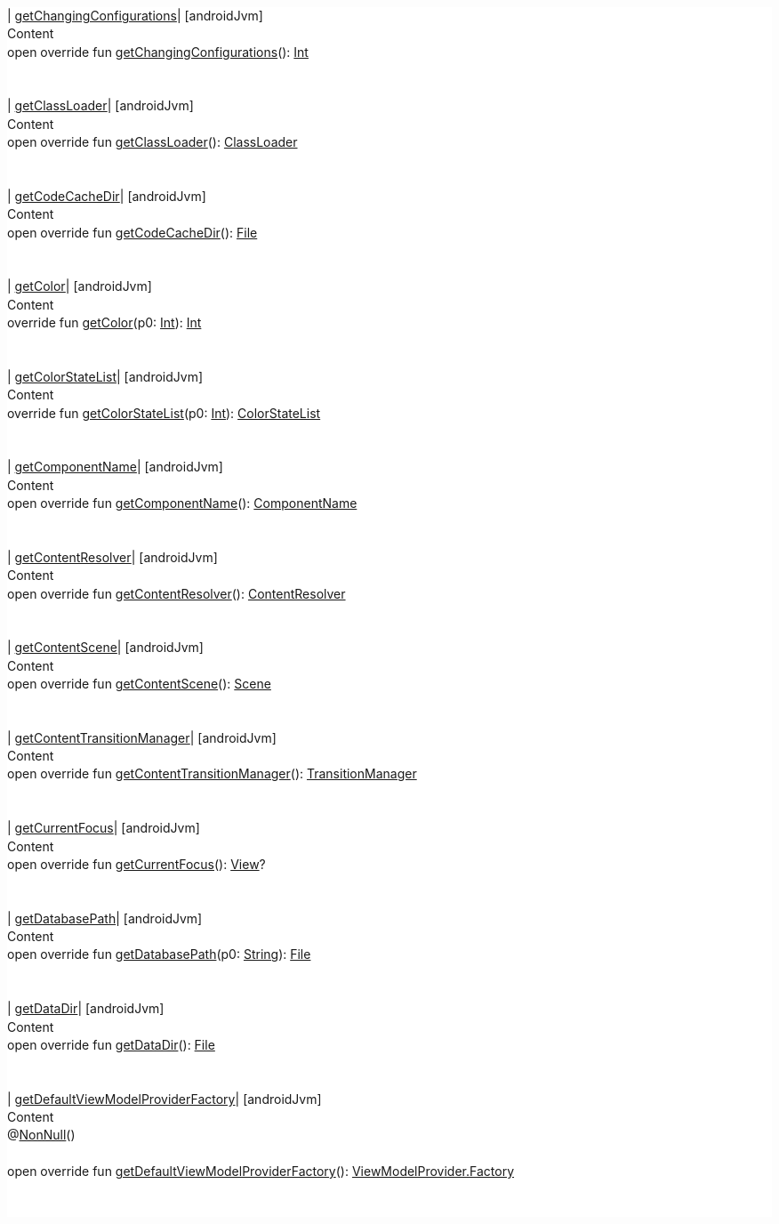 | [getChangingConfigurations](https://developer.android.com/reference/kotlin/android/app/Activity.html#getchangingconfigurations)| [androidJvm]  <br>Content  <br>open override fun [getChangingConfigurations](https://developer.android.com/reference/kotlin/android/app/Activity.html#getchangingconfigurations)(): [Int](https://kotlinlang.org/api/latest/jvm/stdlib/kotlin/-int/index.html)  <br><br><br>
| [getClassLoader](https://developer.android.com/reference/kotlin/android/content/ContextWrapper.html#getclassloader)| [androidJvm]  <br>Content  <br>open override fun [getClassLoader](https://developer.android.com/reference/kotlin/android/content/ContextWrapper.html#getclassloader)(): [ClassLoader](https://developer.android.com/reference/kotlin/java/lang/ClassLoader.html)  <br><br><br>
| [getCodeCacheDir](https://developer.android.com/reference/kotlin/android/content/ContextWrapper.html#getcodecachedir)| [androidJvm]  <br>Content  <br>open override fun [getCodeCacheDir](https://developer.android.com/reference/kotlin/android/content/ContextWrapper.html#getcodecachedir)(): [File](https://developer.android.com/reference/kotlin/java/io/File.html)  <br><br><br>
| [getColor](https://developer.android.com/reference/kotlin/android/content/Context.html#getcolor)| [androidJvm]  <br>Content  <br>override fun [getColor](https://developer.android.com/reference/kotlin/android/content/Context.html#getcolor)(p0: [Int](https://kotlinlang.org/api/latest/jvm/stdlib/kotlin/-int/index.html)): [Int](https://kotlinlang.org/api/latest/jvm/stdlib/kotlin/-int/index.html)  <br><br><br>
| [getColorStateList](https://developer.android.com/reference/kotlin/android/content/Context.html#getcolorstatelist)| [androidJvm]  <br>Content  <br>override fun [getColorStateList](https://developer.android.com/reference/kotlin/android/content/Context.html#getcolorstatelist)(p0: [Int](https://kotlinlang.org/api/latest/jvm/stdlib/kotlin/-int/index.html)): [ColorStateList](https://developer.android.com/reference/kotlin/android/content/res/ColorStateList.html)  <br><br><br>
| [getComponentName](https://developer.android.com/reference/kotlin/android/app/Activity.html#getcomponentname)| [androidJvm]  <br>Content  <br>open override fun [getComponentName](https://developer.android.com/reference/kotlin/android/app/Activity.html#getcomponentname)(): [ComponentName](https://developer.android.com/reference/kotlin/android/content/ComponentName.html)  <br><br><br>
| [getContentResolver](https://developer.android.com/reference/kotlin/android/content/ContextWrapper.html#getcontentresolver)| [androidJvm]  <br>Content  <br>open override fun [getContentResolver](https://developer.android.com/reference/kotlin/android/content/ContextWrapper.html#getcontentresolver)(): [ContentResolver](https://developer.android.com/reference/kotlin/android/content/ContentResolver.html)  <br><br><br>
| [getContentScene](https://developer.android.com/reference/kotlin/android/app/Activity.html#getcontentscene)| [androidJvm]  <br>Content  <br>open override fun [getContentScene](https://developer.android.com/reference/kotlin/android/app/Activity.html#getcontentscene)(): [Scene](https://developer.android.com/reference/kotlin/android/transition/Scene.html)  <br><br><br>
| [getContentTransitionManager](https://developer.android.com/reference/kotlin/android/app/Activity.html#getcontenttransitionmanager)| [androidJvm]  <br>Content  <br>open override fun [getContentTransitionManager](https://developer.android.com/reference/kotlin/android/app/Activity.html#getcontenttransitionmanager)(): [TransitionManager](https://developer.android.com/reference/kotlin/android/transition/TransitionManager.html)  <br><br><br>
| [getCurrentFocus](https://developer.android.com/reference/kotlin/android/app/Activity.html#getcurrentfocus)| [androidJvm]  <br>Content  <br>open override fun [getCurrentFocus](https://developer.android.com/reference/kotlin/android/app/Activity.html#getcurrentfocus)(): [View](https://developer.android.com/reference/kotlin/android/view/View.html)?  <br><br><br>
| [getDatabasePath](https://developer.android.com/reference/kotlin/android/content/ContextWrapper.html#getdatabasepath)| [androidJvm]  <br>Content  <br>open override fun [getDatabasePath](https://developer.android.com/reference/kotlin/android/content/ContextWrapper.html#getdatabasepath)(p0: [String](https://kotlinlang.org/api/latest/jvm/stdlib/kotlin/-string/index.html)): [File](https://developer.android.com/reference/kotlin/java/io/File.html)  <br><br><br>
| [getDataDir](https://developer.android.com/reference/kotlin/android/content/ContextWrapper.html#getdatadir)| [androidJvm]  <br>Content  <br>open override fun [getDataDir](https://developer.android.com/reference/kotlin/android/content/ContextWrapper.html#getdatadir)(): [File](https://developer.android.com/reference/kotlin/java/io/File.html)  <br><br><br>
| [getDefaultViewModelProviderFactory](https://developer.android.com/reference/kotlin/androidx/activity/ComponentActivity.html#getdefaultviewmodelproviderfactory)| [androidJvm]  <br>Content  <br>@[NonNull](https://developer.android.com/reference/kotlin/androidx/annotation/NonNull.html)()  <br>  <br>open override fun [getDefaultViewModelProviderFactory](https://developer.android.com/reference/kotlin/androidx/activity/ComponentActivity.html#getdefaultviewmodelproviderfactory)(): [ViewModelProvider.Factory](https://developer.android.com/reference/kotlin/androidx/lifecycle/ViewModelProvider.Factory.html)  <br><br><br>